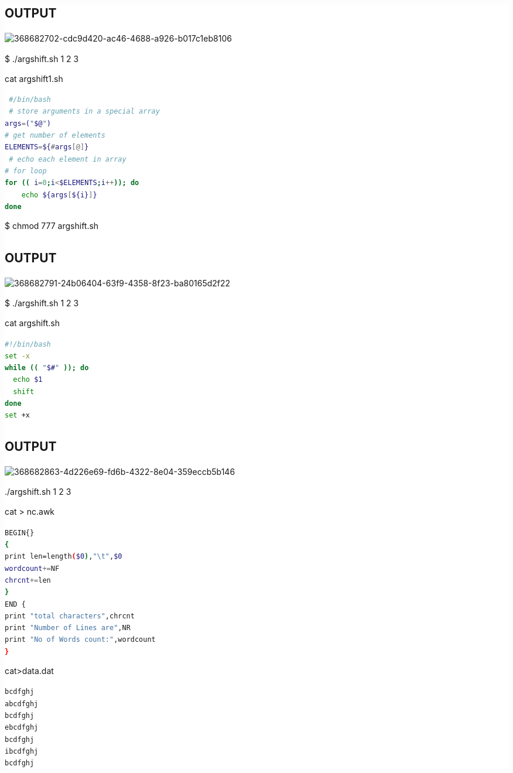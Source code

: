## OUTPUT
<img width="736" height="157" alt="368682702-cdc9d420-ac46-4688-a926-b017c1eb8106" src="https://github.com/user-attachments/assets/90b4ab09-aaba-40ff-9559-6a1af0e8328a" />

$ ./argshift.sh 1 2 3
 
 cat argshift1.sh
```bash
 #/bin/bash 
 # store arguments in a special array 
args=("$@") 
# get number of elements 
ELEMENTS=${#args[@]} 
 # echo each element in array  
# for loop 
for (( i=0;i<$ELEMENTS;i++)); do 
    echo ${args[${i}]} 
done
```
$ chmod 777 argshift.sh
## OUTPUT
<img width="825" height="229" alt="368682791-24b06404-63f9-4358-8f23-ba80165d2f22" src="https://github.com/user-attachments/assets/f0f5d814-f8a9-4b73-8f97-af22d3234098" />

$ ./argshift.sh 1 2 3
 
cat argshift.sh
```bash
#!/bin/bash 
set -x 
while (( "$#" )); do 
  echo $1 
  shift 
done
set +x
```
## OUTPUT
<img width="833" height="321" alt="368682863-4d226e69-fd6b-4322-8e04-359eccb5b146" src="https://github.com/user-attachments/assets/3becd8ee-e6e0-41bb-bb75-ad0a44140034" />

 ./argshift.sh 1 2 3
 
 
cat > nc.awk
```bash
BEGIN{}
{
print len=length($0),"\t",$0 
wordcount+=NF
chrcnt+=len
}
END {
print "total characters",chrcnt 
print "Number of Lines are",NR
print "No of Words count:",wordcount
}
 ```
cat>data.dat
```bash
bcdfghj
abcdfghj
bcdfghj
ebcdfghj
bcdfghj
ibcdfghj
bcdfghj
```